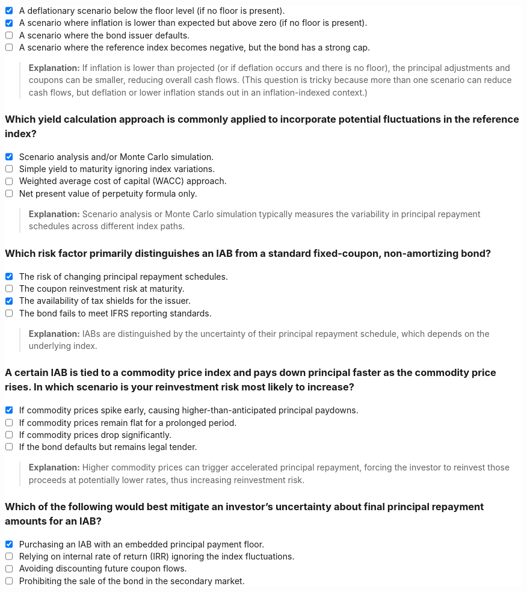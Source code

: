 - [x] A deflationary scenario below the floor level (if no floor is present).
- [x] A scenario where inflation is lower than expected but above zero (if no floor is present).
- [ ] A scenario where the bond issuer defaults.
- [ ] A scenario where the reference index becomes negative, but the bond has a strong cap.

> **Explanation:** If inflation is lower than projected (or if deflation occurs and there is no floor), the principal adjustments and coupons can be smaller, reducing overall cash flows. (This question is tricky because more than one scenario can reduce cash flows, but deflation or lower inflation stands out in an inflation-indexed context.)

### Which yield calculation approach is commonly applied to incorporate potential fluctuations in the reference index?

- [x] Scenario analysis and/or Monte Carlo simulation.
- [ ] Simple yield to maturity ignoring index variations.
- [ ] Weighted average cost of capital (WACC) approach.
- [ ] Net present value of perpetuity formula only.

> **Explanation:** Scenario analysis or Monte Carlo simulation typically measures the variability in principal repayment schedules across different index paths.

### Which risk factor primarily distinguishes an IAB from a standard fixed-coupon, non-amortizing bond?

- [x] The risk of changing principal repayment schedules.
- [ ] The coupon reinvestment risk at maturity.
- [x] The availability of tax shields for the issuer.
- [ ] The bond fails to meet IFRS reporting standards.

> **Explanation:** IABs are distinguished by the uncertainty of their principal repayment schedule, which depends on the underlying index.

### A certain IAB is tied to a commodity price index and pays down principal faster as the commodity price rises. In which scenario is your reinvestment risk most likely to increase?

- [x] If commodity prices spike early, causing higher-than-anticipated principal paydowns.
- [ ] If commodity prices remain flat for a prolonged period.
- [ ] If commodity prices drop significantly.
- [ ] If the bond defaults but remains legal tender.

> **Explanation:** Higher commodity prices can trigger accelerated principal repayment, forcing the investor to reinvest those proceeds at potentially lower rates, thus increasing reinvestment risk.

### Which of the following would best mitigate an investor’s uncertainty about final principal repayment amounts for an IAB?

- [x] Purchasing an IAB with an embedded principal payment floor.
- [ ] Relying on internal rate of return (IRR) ignoring the index fluctuations.
- [ ] Avoiding discounting future coupon flows.
- [ ] Prohibiting the sale of the bond in the secondary market.
